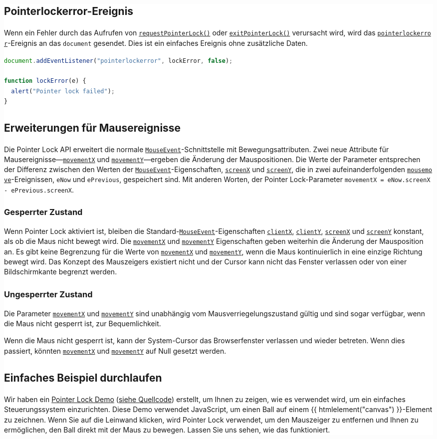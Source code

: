 ## Pointerlockerror-Ereignis

Wenn ein Fehler durch das Aufrufen von [`requestPointerLock()`](/de/docs/Web/API/Element/requestPointerLock) oder [`exitPointerLock()`](/de/docs/Web/API/Document/exitPointerLock) verursacht wird, wird das [`pointerlockerror`](/de/docs/Web/API/Document/pointerlockerror_event)-Ereignis an das `document` gesendet. Dies ist ein einfaches Ereignis ohne zusätzliche Daten.

```js
document.addEventListener("pointerlockerror", lockError, false);

function lockError(e) {
  alert("Pointer lock failed");
}
```

## Erweiterungen für Mausereignisse

Die Pointer Lock API erweitert die normale [`MouseEvent`](/de/docs/Web/API/MouseEvent)-Schnittstelle mit Bewegungsattributen. Zwei neue Attribute für Mausereignisse—[`movementX`](/de/docs/Web/API/MouseEvent/movementX) und [`movementY`](/de/docs/Web/API/MouseEvent/movementY)—ergeben die Änderung der Mauspositionen. Die Werte der Parameter entsprechen der Differenz zwischen den Werten der [`MouseEvent`](/de/docs/Web/API/MouseEvent)-Eigenschaften, [`screenX`](/de/docs/Web/API/MouseEvent/screenX) und [`screenY`](/de/docs/Web/API/MouseEvent/screenY), die in zwei aufeinanderfolgenden [`mousemove`](/de/docs/Web/API/Element/mousemove_event)-Ereignissen, `eNow` und `ePrevious`, gespeichert sind. Mit anderen Worten, der Pointer Lock-Parameter `movementX = eNow.screenX - ePrevious.screenX`.

### Gesperrter Zustand

Wenn Pointer Lock aktiviert ist, bleiben die Standard-[`MouseEvent`](/de/docs/Web/API/MouseEvent)-Eigenschaften [`clientX`](/de/docs/Web/API/MouseEvent/clientX), [`clientY`](/de/docs/Web/API/MouseEvent/clientY), [`screenX`](/de/docs/Web/API/MouseEvent/screenX) und [`screenY`](/de/docs/Web/API/MouseEvent/screenY) konstant, als ob die Maus nicht bewegt wird. Die [`movementX`](/de/docs/Web/API/MouseEvent/movementX) und [`movementY`](/de/docs/Web/API/MouseEvent/movementY) Eigenschaften geben weiterhin die Änderung der Mausposition an. Es gibt keine Begrenzung für die Werte von [`movementX`](/de/docs/Web/API/MouseEvent/movementX) und [`movementY`](/de/docs/Web/API/MouseEvent/movementY), wenn die Maus kontinuierlich in eine einzige Richtung bewegt wird. Das Konzept des Mauszeigers existiert nicht und der Cursor kann nicht das Fenster verlassen oder von einer Bildschirmkante begrenzt werden.

### Ungesperrter Zustand

Die Parameter [`movementX`](/de/docs/Web/API/MouseEvent/movementX) und [`movementY`](/de/docs/Web/API/MouseEvent/movementY) sind unabhängig vom Mausverriegelungszustand gültig und sind sogar verfügbar, wenn die Maus nicht gesperrt ist, zur Bequemlichkeit.

Wenn die Maus nicht gesperrt ist, kann der System-Cursor das Browserfenster verlassen und wieder betreten. Wenn dies passiert, könnten [`movementX`](/de/docs/Web/API/MouseEvent/movementX) und [`movementY`](/de/docs/Web/API/MouseEvent/movementY) auf Null gesetzt werden.

## Einfaches Beispiel durchlaufen

Wir haben ein [Pointer Lock Demo](https://mdn.github.io/dom-examples/pointer-lock/) ([siehe Quellcode](https://github.com/mdn/dom-examples/tree/main/pointer-lock)) erstellt, um Ihnen zu zeigen, wie es verwendet wird, um ein einfaches Steuerungssystem einzurichten. Diese Demo verwendet JavaScript, um einen Ball auf einem {{ htmlelement("canvas") }}-Element zu zeichnen. Wenn Sie auf die Leinwand klicken, wird Pointer Lock verwendet, um den Mauszeiger zu entfernen und Ihnen zu ermöglichen, den Ball direkt mit der Maus zu bewegen. Lassen Sie uns sehen, wie das funktioniert.
